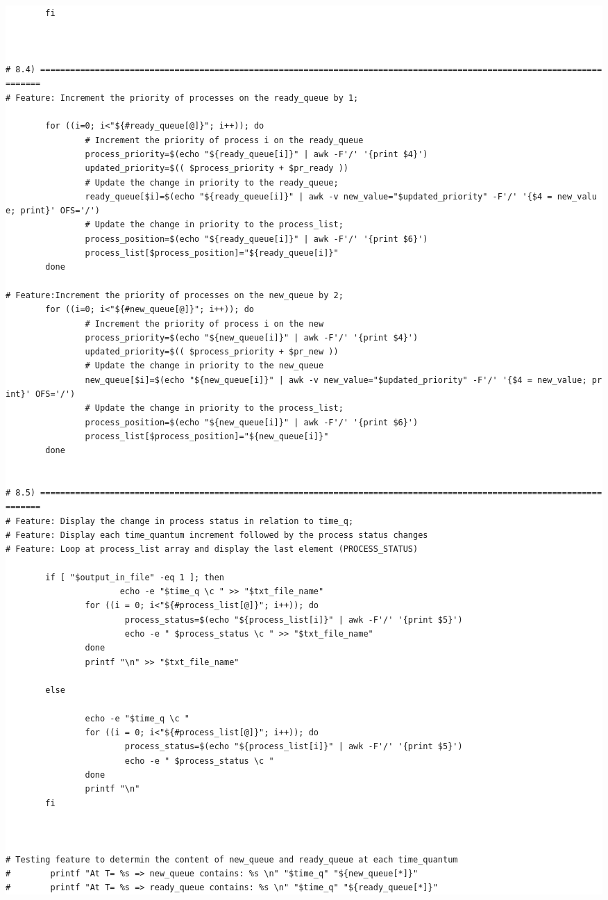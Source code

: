 ````
        fi



# 8.4) ========================================================================================================================
# Feature: Increment the priority of processes on the ready_queue by 1;

        for ((i=0; i<"${#ready_queue[@]}"; i++)); do
                # Increment the priority of process i on the ready_queue
                process_priority=$(echo "${ready_queue[i]}" | awk -F'/' '{print $4}')
                updated_priority=$(( $process_priority + $pr_ready ))
                # Update the change in priority to the ready_queue;
                ready_queue[$i]=$(echo "${ready_queue[i]}" | awk -v new_value="$updated_priority" -F'/' '{$4 = new_value; print}' OFS='/')
                # Update the change in priority to the process_list;
                process_position=$(echo "${ready_queue[i]}" | awk -F'/' '{print $6}')
                process_list[$process_position]="${ready_queue[i]}"
        done

# Feature:Increment the priority of processes on the new_queue by 2;
        for ((i=0; i<"${#new_queue[@]}"; i++)); do
                # Increment the priority of process i on the new
                process_priority=$(echo "${new_queue[i]}" | awk -F'/' '{print $4}')
                updated_priority=$(( $process_priority + $pr_new ))
                # Update the change in priority to the new_queue
                new_queue[$i]=$(echo "${new_queue[i]}" | awk -v new_value="$updated_priority" -F'/' '{$4 = new_value; print}' OFS='/')
                # Update the change in priority to the process_list;
                process_position=$(echo "${new_queue[i]}" | awk -F'/' '{print $6}')
                process_list[$process_position]="${new_queue[i]}"
        done


# 8.5) ========================================================================================================================
# Feature: Display the change in process status in relation to time_q;
# Feature: Display each time_quantum increment followed by the process status changes
# Feature: Loop at process_list array and display the last element (PROCESS_STATUS) 

        if [ "$output_in_file" -eq 1 ]; then
                       echo -e "$time_q \c " >> "$txt_file_name"
                for ((i = 0; i<"${#process_list[@]}"; i++)); do
                        process_status=$(echo "${process_list[i]}" | awk -F'/' '{print $5}')
                        echo -e " $process_status \c " >> "$txt_file_name"
                done
                printf "\n" >> "$txt_file_name"

        else

                echo -e "$time_q \c "
                for ((i = 0; i<"${#process_list[@]}"; i++)); do
                        process_status=$(echo "${process_list[i]}" | awk -F'/' '{print $5}')
                        echo -e " $process_status \c "
                done
                printf "\n"
        fi



# Testing feature to determin the content of new_queue and ready_queue at each time_quantum
#        printf "At T= %s => new_queue contains: %s \n" "$time_q" "${new_queue[*]}"
#        printf "At T= %s => ready_queue contains: %s \n" "$time_q" "${ready_queue[*]}"
````